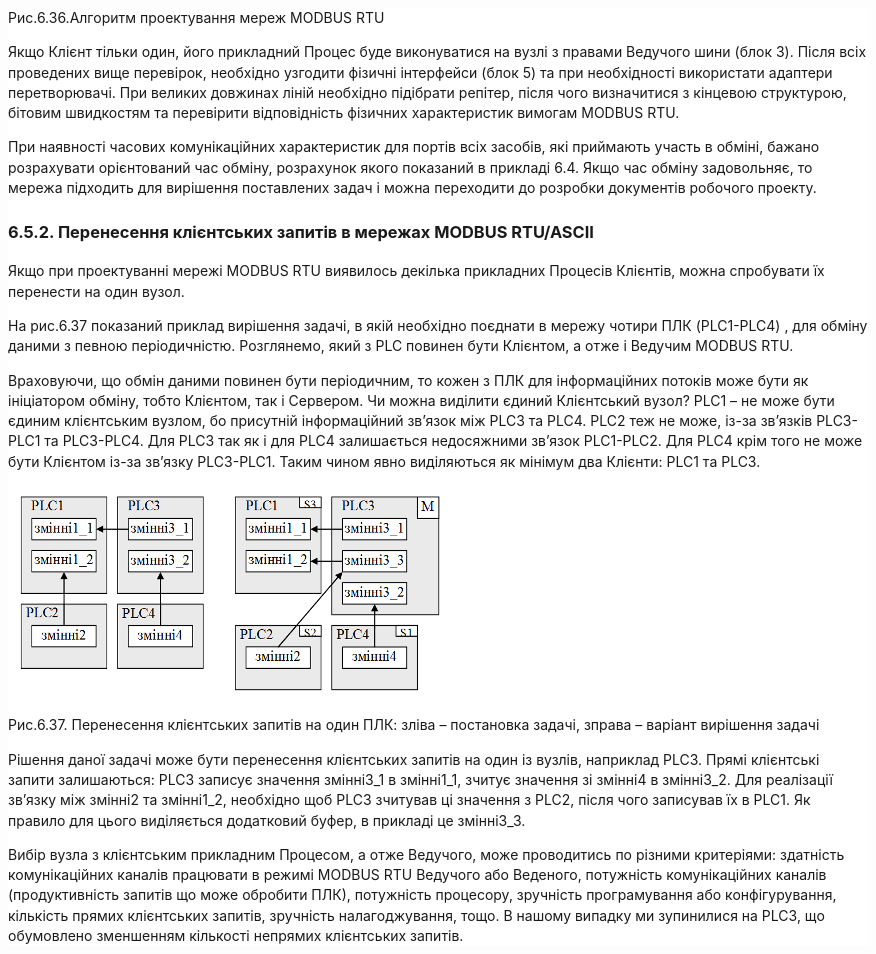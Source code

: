 Рис.6.36.Алгоритм проектування мереж MODBUS RTU 

Якщо Клієнт тільки один, його прикладний Процес буде виконуватися на вузлі з правами Ведучого шини (блок 3). Після всіх проведених вище перевірок, необхідно узгодити фізичні інтерфейси (блок 5) та при необхідності використати адаптери перетворювачі. При великих довжинах ліній необхідно підібрати репітер, після чого визначитися з кінцевою структурою, бітовим швидкостям та перевірити відповідність фізичних характеристик вимогам MODBUS RTU. 

При наявності часових комунікаційних характеристик для портів всіх засобів, які приймають участь в обміні, бажано розрахувати орієнтований час обміну, розрахунок якого показаний в прикладі 6.4. Якщо час обміну задовольняє, то мережа підходить для вирішення поставлених задач і можна переходити до розробки документів робочого проекту.       

### 6.5.2. Перенесення клієнтських запитів в мережах MODBUS RTU/ASCII

Якщо при проектуванні мережі MODBUS RTU виявилось декілька прикладних Процесів Клієнтів, можна спробувати їх перенести на один вузол.

На рис.6.37 показаний приклад вирішення задачі, в якій необхідно поєднати в мережу чотири ПЛК (PLC1-PLC4) , для обміну даними з певною періодичністю. Розглянемо, який з PLC повинен бути Клієнтом, а отже і Ведучим MODBUS RTU.

Враховуючи, що обмін даними повинен бути періодичним, то кожен з ПЛК для інформаційних потоків може бути як ініціатором обміну, тобто Клієнтом, так і Сервером. Чи можна виділити єдиний Клієнтський вузол? PLC1  – не може бути єдиним клієнтським вузлом, бо присутній інформаційний зв’язок між PLC3 та PLC4. PLC2 теж не може, із-за зв’язків PLC3-PLC1 та PLC3-PLC4. Для PLC3 так як і для PLC4 залишається недосяжними зв’язок PLC1-PLC2. Для PLC4 крім того не може бути Клієнтом із-за зв’язку PLC3-PLC1. Таким чином явно виділяються як мінімум два Клієнти: PLC1 та PLC3.      

![img](media6/6_37.png)

Рис.6.37. Перенесення клієнтських запитів на один ПЛК: зліва – постановка задачі, зправа – варіант вирішення задачі  

Рішення даної задачі може бути перенесення клієнтських запитів на один із вузлів, наприклад PLC3. Прямі клієнтські запити залишаються: PLC3 записує значення змінні3_1 в змінні1_1, зчитує значення зі змінні4 в змінні3_2. Для реалізації зв’язку між змінні2 та змінні1_2, необхідно щоб PLC3 зчитував ці значення з PLC2, після чого записував їх в PLC1. Як правило для цього виділяється додатковий буфер, в прикладі це змінні3_3.    

Вибір вузла з клієнтським прикладним Процесом, а отже Ведучого, може проводитись по різними критеріями: здатність комунікаційних каналів працювати в режимі MODBUS RTU Ведучого або Веденого, потужність комунікаційних каналів (продуктивність запитів що може обробити ПЛК), потужність процесору, зручність програмування або конфігурування, кількість прямих клієнтських запитів, зручність налагоджування, тощо. В нашому випадку ми зупинилися на PLC3, що обумовлено зменшенням кількості непрямих клієнтських запитів.  
